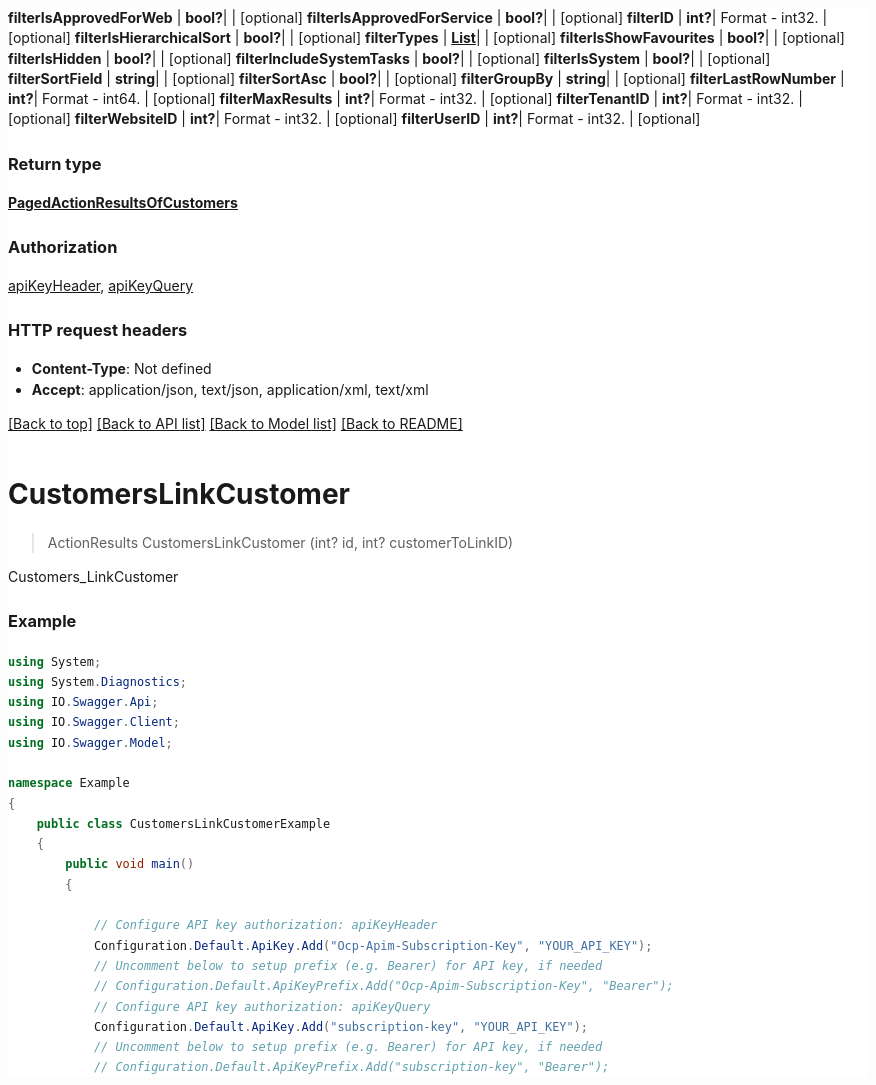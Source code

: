  **filterIsApprovedForWeb** | **bool?**|  | [optional] 
 **filterIsApprovedForService** | **bool?**|  | [optional] 
 **filterID** | **int?**| Format - int32. | [optional] 
 **filterIsHierarchicalSort** | **bool?**|  | [optional] 
 **filterTypes** | [**List**](.md)|  | [optional] 
 **filterIsShowFavourites** | **bool?**|  | [optional] 
 **filterIsHidden** | **bool?**|  | [optional] 
 **filterIncludeSystemTasks** | **bool?**|  | [optional] 
 **filterIsSystem** | **bool?**|  | [optional] 
 **filterSortField** | **string**|  | [optional] 
 **filterSortAsc** | **bool?**|  | [optional] 
 **filterGroupBy** | **string**|  | [optional] 
 **filterLastRowNumber** | **int?**| Format - int64. | [optional] 
 **filterMaxResults** | **int?**| Format - int32. | [optional] 
 **filterTenantID** | **int?**| Format - int32. | [optional] 
 **filterWebsiteID** | **int?**| Format - int32. | [optional] 
 **filterUserID** | **int?**| Format - int32. | [optional] 

### Return type

[**PagedActionResultsOfCustomers**](PagedActionResultsOfCustomers.md)

### Authorization

[apiKeyHeader](../README.md#apiKeyHeader), [apiKeyQuery](../README.md#apiKeyQuery)

### HTTP request headers

 - **Content-Type**: Not defined
 - **Accept**: application/json, text/json, application/xml, text/xml

[[Back to top]](#) [[Back to API list]](../README.md#documentation-for-api-endpoints) [[Back to Model list]](../README.md#documentation-for-models) [[Back to README]](../README.md)

<a name="customerslinkcustomer"></a>
# **CustomersLinkCustomer**
> ActionResults CustomersLinkCustomer (int? id, int? customerToLinkID)

Customers_LinkCustomer

### Example
```csharp
using System;
using System.Diagnostics;
using IO.Swagger.Api;
using IO.Swagger.Client;
using IO.Swagger.Model;

namespace Example
{
    public class CustomersLinkCustomerExample
    {
        public void main()
        {

            // Configure API key authorization: apiKeyHeader
            Configuration.Default.ApiKey.Add("Ocp-Apim-Subscription-Key", "YOUR_API_KEY");
            // Uncomment below to setup prefix (e.g. Bearer) for API key, if needed
            // Configuration.Default.ApiKeyPrefix.Add("Ocp-Apim-Subscription-Key", "Bearer");
            // Configure API key authorization: apiKeyQuery
            Configuration.Default.ApiKey.Add("subscription-key", "YOUR_API_KEY");
            // Uncomment below to setup prefix (e.g. Bearer) for API key, if needed
            // Configuration.Default.ApiKeyPrefix.Add("subscription-key", "Bearer");

```